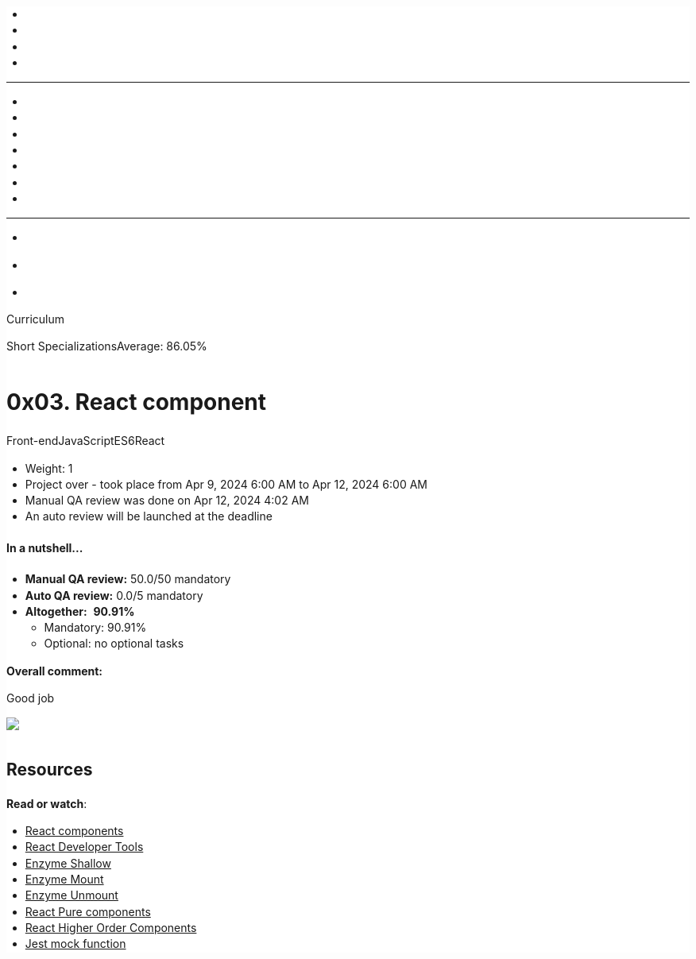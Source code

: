 -   [](https://intranet.alxswe.com/planning/me)
-   [](https://intranet.alxswe.com/projects/current)
-   [](https://intranet.alxswe.com/corrections/to_review)
-   [](https://intranet.alxswe.com/dashboards/my_current_evaluation_quizzes)

* * * * *

-   [](https://intranet.alxswe.com/dashboards/my_curriculums)
-   [](https://intranet.alxswe.com/concepts)
-   [](https://intranet.alxswe.com/dashboards/video_rooms)
-   [](https://intranet.alxswe.com/servers)
-   [](https://intranet.alxswe.com/user_containers/current)
-   [](https://intranet.alxswe.com/dashboards/my_tools)
-   [](https://intranet.alxswe.com/dashboards/videos)

* * * * *

-   [](https://intranet.alxswe.com/users/peers)
-   [](https://intranet.alxswe.com/dashboards/my_captain_log)
-   [](https://discord.com/app)

    [](https://intranet.alxswe.com/users/my_profile)

Curriculum

Short SpecializationsAverage: 86.05%

0x03. React component
=====================

Front-endJavaScriptES6React

-   Weight: 1
-   Project over - took place from Apr 9, 2024 6:00 AM to Apr 12, 2024 6:00 AM
-   Manual QA review was done on Apr 12, 2024 4:02 AM
-   An auto review will be launched at the deadline

#### In a nutshell...

-   **Manual QA review:** 50.0/50 mandatory
-   **Auto QA review:** 0.0/5 mandatory
-   **Altogether:**  **90.91%**
    -   Mandatory: 90.91%
    -   Optional: no optional tasks

**Overall comment:**

Good job

![](https://s3.amazonaws.com/alx-intranet.hbtn.io/uploads/medias/2019/12/7953d594b3ffc14201f5.jpeg?X-Amz-Algorithm=AWS4-HMAC-SHA256&X-Amz-Credential=AKIARDDGGGOUSBVO6H7D%2F20240418%2Fus-east-1%2Fs3%2Faws4_request&X-Amz-Date=20240418T031744Z&X-Amz-Expires=86400&X-Amz-SignedHeaders=host&X-Amz-Signature=297e595e952fcd5747b8b6d559a3dc48bbc64344a86814e6406391b8e286470d)

Resources
---------

**Read or watch**:

-   [React components](https://intranet.alxswe.com/rltoken/eHblf6Gksn6yyB63AxL95Q "React components")
-   [React Developer Tools](https://intranet.alxswe.com/rltoken/ISa2LQiraDIOLg6hSp6GqA "React Developer Tools")
-   [Enzyme Shallow](https://intranet.alxswe.com/rltoken/R4sY6vv0_EZi5BwskKwOLg "Enzyme Shallow")
-   [Enzyme Mount](https://intranet.alxswe.com/rltoken/-cuX84kIn3EWCuJNx-P74A "Enzyme Mount")
-   [Enzyme Unmount](https://intranet.alxswe.com/rltoken/yQlfthRXFmRQHkNSDzMTag "Enzyme Unmount")
-   [React Pure components](https://intranet.alxswe.com/rltoken/JYDb2WZMLwBxM9qHjTVdpA "React Pure components")
-   [React Higher Order Components](https://intranet.alxswe.com/rltoken/AQ3a58-uRtO20Ysam9M6vw "React Higher Order Components")
-   [Jest mock function](https://intranet.alxswe.com/rltoken/W0QL_4bEjld02Hr2-qQYrw "Jest mock function")
